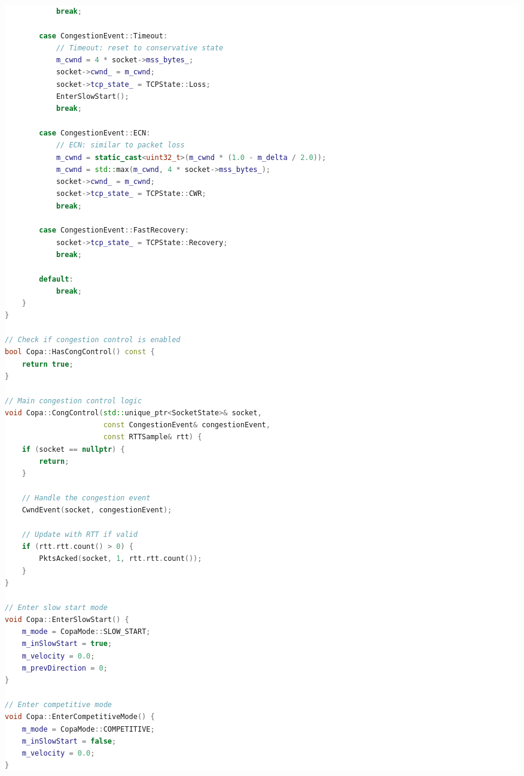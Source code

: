 ```cpp
            break;

        case CongestionEvent::Timeout:
            // Timeout: reset to conservative state
            m_cwnd = 4 * socket->mss_bytes_;
            socket->cwnd_ = m_cwnd;
            socket->tcp_state_ = TCPState::Loss;
            EnterSlowStart();
            break;

        case CongestionEvent::ECN:
            // ECN: similar to packet loss
            m_cwnd = static_cast<uint32_t>(m_cwnd * (1.0 - m_delta / 2.0));
            m_cwnd = std::max(m_cwnd, 4 * socket->mss_bytes_);
            socket->cwnd_ = m_cwnd;
            socket->tcp_state_ = TCPState::CWR;
            break;

        case CongestionEvent::FastRecovery:
            socket->tcp_state_ = TCPState::Recovery;
            break;

        default:
            break;
    }
}

// Check if congestion control is enabled
bool Copa::HasCongControl() const {
    return true;
}

// Main congestion control logic
void Copa::CongControl(std::unique_ptr<SocketState>& socket, 
                       const CongestionEvent& congestionEvent,
                       const RTTSample& rtt) {
    if (socket == nullptr) {
        return;
    }

    // Handle the congestion event
    CwndEvent(socket, congestionEvent);

    // Update with RTT if valid
    if (rtt.rtt.count() > 0) {
        PktsAcked(socket, 1, rtt.rtt.count());
    }
}

// Enter slow start mode
void Copa::EnterSlowStart() {
    m_mode = CopaMode::SLOW_START;
    m_inSlowStart = true;
    m_velocity = 0.0;
    m_prevDirection = 0;
}

// Enter competitive mode
void Copa::EnterCompetitiveMode() {
    m_mode = CopaMode::COMPETITIVE;
    m_inSlowStart = false;
    m_velocity = 0.0;
}
```